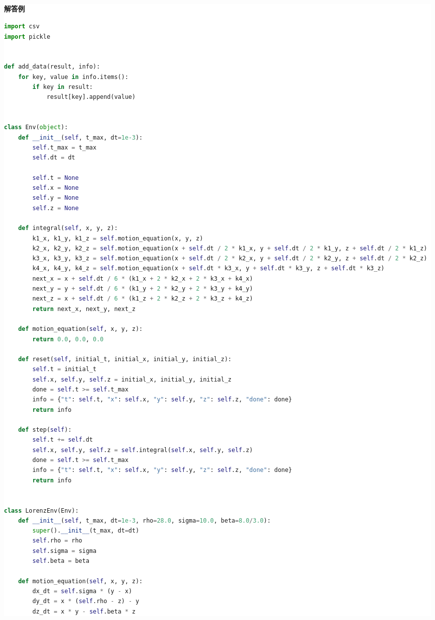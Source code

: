 **解答例**
```python
import csv
import pickle


def add_data(result, info):
    for key, value in info.items():
        if key in result:
            result[key].append(value)


class Env(object):
    def __init__(self, t_max, dt=1e-3):
        self.t_max = t_max
        self.dt = dt

        self.t = None
        self.x = None
        self.y = None
        self.z = None

    def integral(self, x, y, z):
        k1_x, k1_y, k1_z = self.motion_equation(x, y, z)
        k2_x, k2_y, k2_z = self.motion_equation(x + self.dt / 2 * k1_x, y + self.dt / 2 * k1_y, z + self.dt / 2 * k1_z)
        k3_x, k3_y, k3_z = self.motion_equation(x + self.dt / 2 * k2_x, y + self.dt / 2 * k2_y, z + self.dt / 2 * k2_z)
        k4_x, k4_y, k4_z = self.motion_equation(x + self.dt * k3_x, y + self.dt * k3_y, z + self.dt * k3_z)
        next_x = x + self.dt / 6 * (k1_x + 2 * k2_x + 2 * k3_x + k4_x)
        next_y = y + self.dt / 6 * (k1_y + 2 * k2_y + 2 * k3_y + k4_y)
        next_z = x + self.dt / 6 * (k1_z + 2 * k2_z + 2 * k3_z + k4_z)
        return next_x, next_y, next_z

    def motion_equation(self, x, y, z):
        return 0.0, 0.0, 0.0

    def reset(self, initial_t, initial_x, initial_y, initial_z):
        self.t = initial_t
        self.x, self.y, self.z = initial_x, initial_y, initial_z
        done = self.t >= self.t_max
        info = {"t": self.t, "x": self.x, "y": self.y, "z": self.z, "done": done}
        return info

    def step(self):
        self.t += self.dt
        self.x, self.y, self.z = self.integral(self.x, self.y, self.z)
        done = self.t >= self.t_max
        info = {"t": self.t, "x": self.x, "y": self.y, "z": self.z, "done": done}
        return info


class LorenzEnv(Env):
    def __init__(self, t_max, dt=1e-3, rho=28.0, sigma=10.0, beta=8.0/3.0):
        super().__init__(t_max, dt=dt)
        self.rho = rho
        self.sigma = sigma
        self.beta = beta

    def motion_equation(self, x, y, z):
        dx_dt = self.sigma * (y - x)
        dy_dt = x * (self.rho - z) - y
        dz_dt = x * y - self.beta * z
```